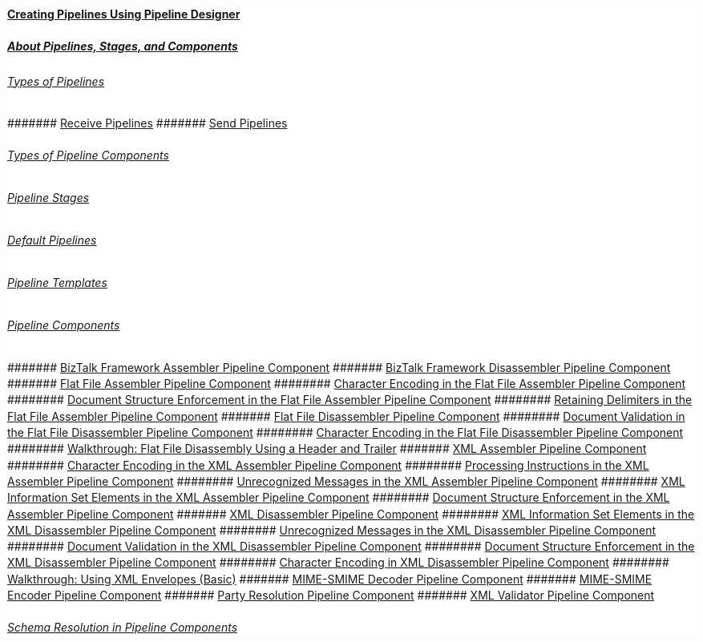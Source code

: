 #### [Creating Pipelines Using Pipeline Designer](creating-pipelines-using-pipeline-designer.md)
##### [About Pipelines, Stages, and Components](about-pipelines-stages-and-components.md)
###### [Types of Pipelines](types-of-pipelines.md)
####### [Receive Pipelines](receive-pipelines.md)
####### [Send Pipelines](send-pipelines.md)
###### [Types of Pipeline Components](types-of-pipeline-components.md)
###### [Pipeline Stages](pipeline-stages.md)
###### [Default Pipelines](default-pipelines.md)
###### [Pipeline Templates](pipeline-templates.md)
###### [Pipeline Components](pipeline-components.md)
####### [BizTalk Framework Assembler Pipeline Component](biztalk-framework-assembler-pipeline-component.md)
####### [BizTalk Framework Disassembler Pipeline Component](biztalk-framework-disassembler-pipeline-component.md)
####### [Flat File Assembler Pipeline Component](flat-file-assembler-pipeline-component.md)
######## [Character Encoding in the Flat File Assembler Pipeline Component](character-encoding-in-the-flat-file-assembler-pipeline-component.md)
######## [Document Structure Enforcement in the Flat File Assembler Pipeline Component](document-structure-enforcement-in-the-flat-file-assembler-pipeline-component.md)
######## [Retaining Delimiters in the Flat File Assembler Pipeline Component](retaining-delimiters-in-the-flat-file-assembler-pipeline-component.md)
####### [Flat File Disassembler Pipeline Component](flat-file-disassembler-pipeline-component.md)
######## [Document Validation in the Flat File Disassembler Pipeline Component](document-validation-in-the-flat-file-disassembler-pipeline-component.md)
######## [Character Encoding in the Flat File Disassembler Pipeline Component](character-encoding-in-the-flat-file-disassembler-pipeline-component.md)
######## [Walkthrough: Flat File Disassembly Using a Header and Trailer](walkthrough-flat-file-disassembly-using-a-header-and-trailer.md)
####### [XML Assembler Pipeline Component](xml-assembler-pipeline-component.md)
######## [Character Encoding in the XML Assembler Pipeline Component](character-encoding-in-the-xml-assembler-pipeline-component.md)
######## [Processing Instructions in the XML Assembler Pipeline Component](processing-instructions-in-the-xml-assembler-pipeline-component.md)
######## [Unrecognized Messages in the XML Assembler Pipeline Component](unrecognized-messages-in-the-xml-assembler-pipeline-component.md)
######## [XML Information Set Elements in the XML Assembler Pipeline Component](xml-information-set-elements-in-the-xml-assembler-pipeline-component.md)
######## [Document Structure Enforcement in the XML Assembler Pipeline Component](document-structure-enforcement-in-the-xml-assembler-pipeline-component.md)
####### [XML Disassembler Pipeline Component](xml-disassembler-pipeline-component.md)
######## [XML Information Set Elements in the XML Disassembler Pipeline Component](xml-information-set-elements-in-the-xml-disassembler-pipeline-component.md)
######## [Unrecognized Messages in the XML Disassembler Pipeline Component](unrecognized-messages-in-the-xml-disassembler-pipeline-component.md)
######## [Document Validation in the XML Disassembler Pipeline Component](document-validation-in-the-xml-disassembler-pipeline-component.md)
######## [Document Structure Enforcement in the XML Disassembler Pipeline Component](document-structure-enforcement-in-the-xml-disassembler-pipeline-component.md)
######## [Character Encoding in XML Disassembler Pipeline Component](character-encoding-in-xml-disassembler-pipeline-component.md)
######## [Walkthrough: Using XML Envelopes (Basic)](walkthrough-using-xml-envelopes-basic.md)
####### [MIME-SMIME Decoder Pipeline Component](mime-smime-decoder-pipeline-component.md)
####### [MIME-SMIME Encoder Pipeline Component](mime-smime-encoder-pipeline-component.md)
####### [Party Resolution Pipeline Component](party-resolution-pipeline-component.md)
####### [XML Validator Pipeline Component](xml-validator-pipeline-component.md)
###### [Schema Resolution in Pipeline Components](schema-resolution-in-pipeline-components.md)